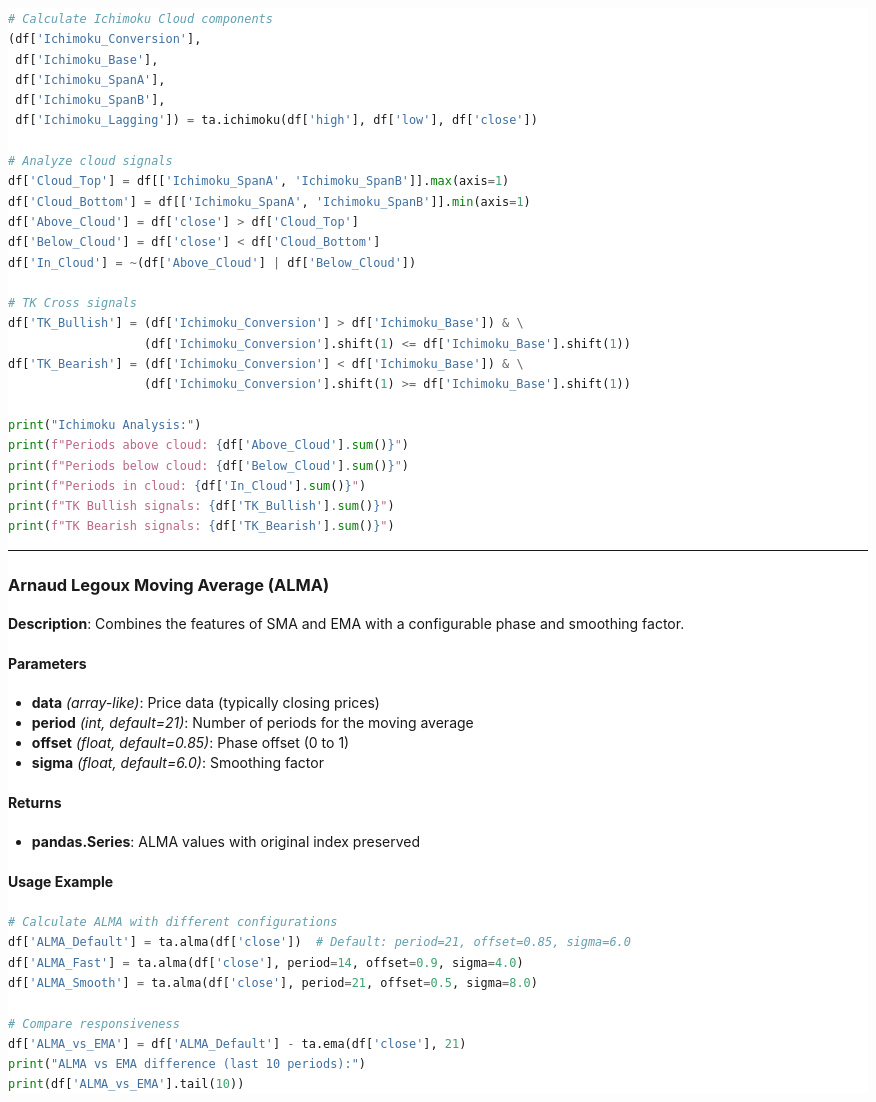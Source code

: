 ```python
# Calculate Ichimoku Cloud components
(df['Ichimoku_Conversion'], 
 df['Ichimoku_Base'], 
 df['Ichimoku_SpanA'], 
 df['Ichimoku_SpanB'], 
 df['Ichimoku_Lagging']) = ta.ichimoku(df['high'], df['low'], df['close'])

# Analyze cloud signals
df['Cloud_Top'] = df[['Ichimoku_SpanA', 'Ichimoku_SpanB']].max(axis=1)
df['Cloud_Bottom'] = df[['Ichimoku_SpanA', 'Ichimoku_SpanB']].min(axis=1)
df['Above_Cloud'] = df['close'] > df['Cloud_Top']
df['Below_Cloud'] = df['close'] < df['Cloud_Bottom']
df['In_Cloud'] = ~(df['Above_Cloud'] | df['Below_Cloud'])

# TK Cross signals
df['TK_Bullish'] = (df['Ichimoku_Conversion'] > df['Ichimoku_Base']) & \
                   (df['Ichimoku_Conversion'].shift(1) <= df['Ichimoku_Base'].shift(1))
df['TK_Bearish'] = (df['Ichimoku_Conversion'] < df['Ichimoku_Base']) & \
                   (df['Ichimoku_Conversion'].shift(1) >= df['Ichimoku_Base'].shift(1))

print("Ichimoku Analysis:")
print(f"Periods above cloud: {df['Above_Cloud'].sum()}")
print(f"Periods below cloud: {df['Below_Cloud'].sum()}")
print(f"Periods in cloud: {df['In_Cloud'].sum()}")
print(f"TK Bullish signals: {df['TK_Bullish'].sum()}")
print(f"TK Bearish signals: {df['TK_Bearish'].sum()}")
```

***

### Arnaud Legoux Moving Average (ALMA)

**Description**: Combines the features of SMA and EMA with a configurable phase and smoothing factor.

#### Parameters

* **data** _(array-like)_: Price data (typically closing prices)
* **period** _(int, default=21)_: Number of periods for the moving average
* **offset** _(float, default=0.85)_: Phase offset (0 to 1)
* **sigma** _(float, default=6.0)_: Smoothing factor

#### Returns

* **pandas.Series**: ALMA values with original index preserved

#### Usage Example

```python
# Calculate ALMA with different configurations
df['ALMA_Default'] = ta.alma(df['close'])  # Default: period=21, offset=0.85, sigma=6.0
df['ALMA_Fast'] = ta.alma(df['close'], period=14, offset=0.9, sigma=4.0)
df['ALMA_Smooth'] = ta.alma(df['close'], period=21, offset=0.5, sigma=8.0)

# Compare responsiveness
df['ALMA_vs_EMA'] = df['ALMA_Default'] - ta.ema(df['close'], 21)
print("ALMA vs EMA difference (last 10 periods):")
print(df['ALMA_vs_EMA'].tail(10))
```
